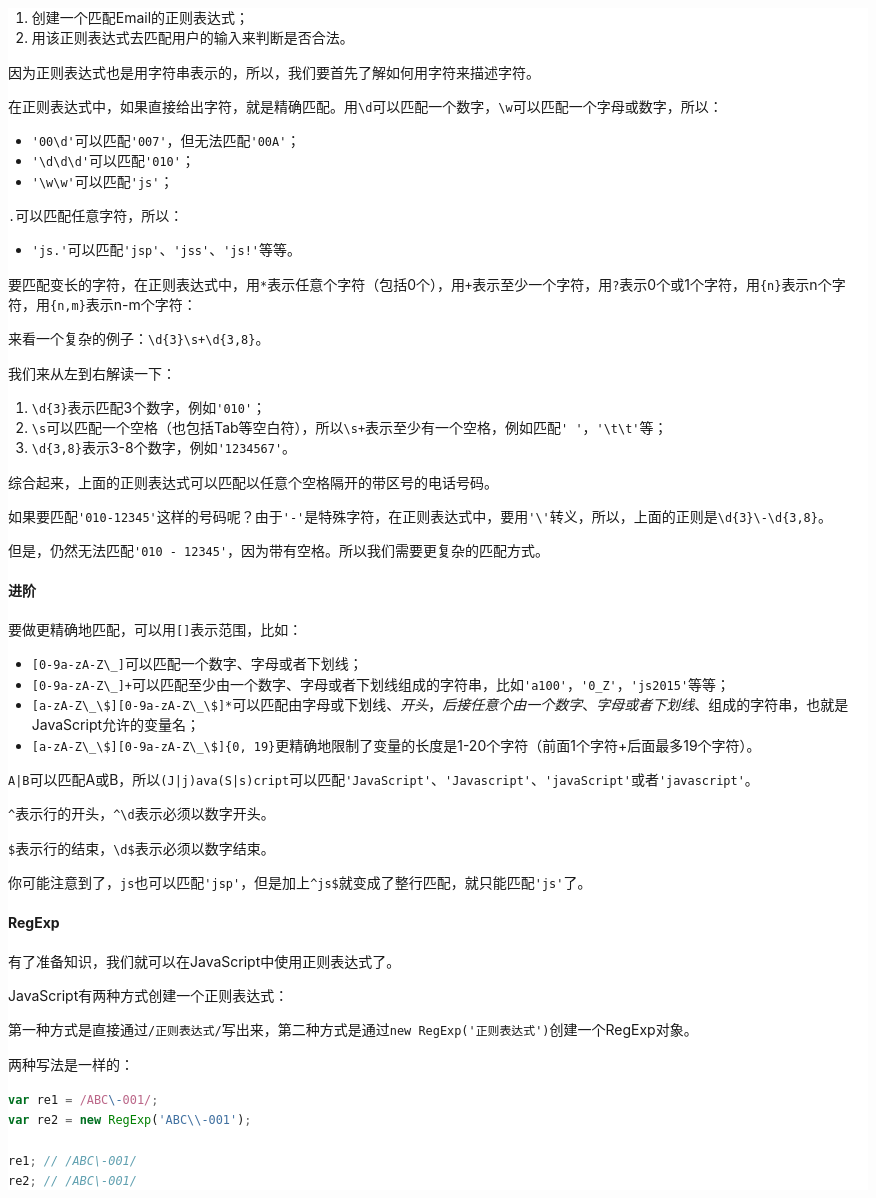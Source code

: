 1. 创建一个匹配Email的正则表达式；
2. 用该正则表达式去匹配用户的输入来判断是否合法。

因为正则表达式也是用字符串表示的，所以，我们要首先了解如何用字符来描述字符。

在正则表达式中，如果直接给出字符，就是精确匹配。用`\d`可以匹配一个数字，`\w`可以匹配一个字母或数字，所以：

- `'00\d'`可以匹配`'007'`，但无法匹配`'00A'`；
- `'\d\d\d'`可以匹配`'010'`；
- `'\w\w'`可以匹配`'js'`；

`.`可以匹配任意字符，所以：

- `'js.'`可以匹配`'jsp'`、`'jss'`、`'js!'`等等。

要匹配变长的字符，在正则表达式中，用`*`表示任意个字符（包括0个），用`+`表示至少一个字符，用`?`表示0个或1个字符，用`{n}`表示n个字符，用`{n,m}`表示n-m个字符：

来看一个复杂的例子：`\d{3}\s+\d{3,8}`。

我们来从左到右解读一下：

1. `\d{3}`表示匹配3个数字，例如`'010'`；
2. `\s`可以匹配一个空格（也包括Tab等空白符），所以`\s+`表示至少有一个空格，例如匹配`' '`，`'\t\t'`等；
3. `\d{3,8}`表示3-8个数字，例如`'1234567'`。

综合起来，上面的正则表达式可以匹配以任意个空格隔开的带区号的电话号码。

如果要匹配`'010-12345'`这样的号码呢？由于`'-'`是特殊字符，在正则表达式中，要用`'\'`转义，所以，上面的正则是`\d{3}\-\d{3,8}`。

但是，仍然无法匹配`'010 - 12345'`，因为带有空格。所以我们需要更复杂的匹配方式。

#### 进阶

要做更精确地匹配，可以用`[]`表示范围，比如：

- `[0-9a-zA-Z\_]`可以匹配一个数字、字母或者下划线；
- `[0-9a-zA-Z\_]+`可以匹配至少由一个数字、字母或者下划线组成的字符串，比如`'a100'`，`'0_Z'`，`'js2015'`等等；
- `[a-zA-Z\_\$][0-9a-zA-Z\_\$]*`可以匹配由字母或下划线、$开头，后接任意个由一个数字、字母或者下划线、$组成的字符串，也就是JavaScript允许的变量名；
- `[a-zA-Z\_\$][0-9a-zA-Z\_\$]{0, 19}`更精确地限制了变量的长度是1-20个字符（前面1个字符+后面最多19个字符）。

`A|B`可以匹配A或B，所以`(J|j)ava(S|s)cript`可以匹配`'JavaScript'`、`'Javascript'`、`'javaScript'`或者`'javascript'`。

`^`表示行的开头，`^\d`表示必须以数字开头。

`$`表示行的结束，`\d$`表示必须以数字结束。

你可能注意到了，`js`也可以匹配`'jsp'`，但是加上`^js$`就变成了整行匹配，就只能匹配`'js'`了。

#### RegExp

有了准备知识，我们就可以在JavaScript中使用正则表达式了。

JavaScript有两种方式创建一个正则表达式：

第一种方式是直接通过`/正则表达式/`写出来，第二种方式是通过`new RegExp('正则表达式')`创建一个RegExp对象。

两种写法是一样的：

```javascript
var re1 = /ABC\-001/;
var re2 = new RegExp('ABC\\-001');

re1; // /ABC\-001/
re2; // /ABC\-001/
```
